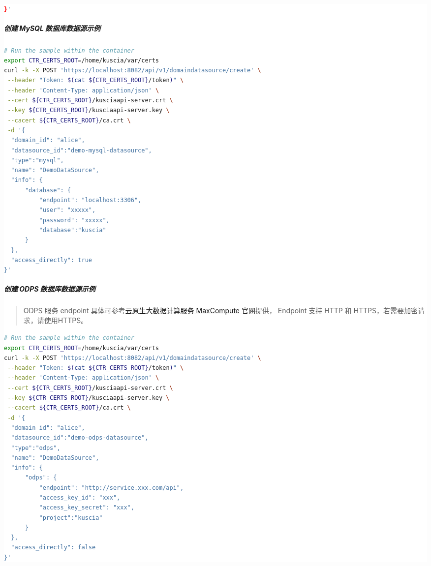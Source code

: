 ```sh
}'
```

##### 创建 MySQL 数据库数据源示例

```sh
# Run the sample within the container
export CTR_CERTS_ROOT=/home/kuscia/var/certs
curl -k -X POST 'https://localhost:8082/api/v1/domaindatasource/create' \
 --header "Token: $(cat ${CTR_CERTS_ROOT}/token)" \
 --header 'Content-Type: application/json' \
 --cert ${CTR_CERTS_ROOT}/kusciaapi-server.crt \
 --key ${CTR_CERTS_ROOT}/kusciaapi-server.key \
 --cacert ${CTR_CERTS_ROOT}/ca.crt \
 -d '{
  "domain_id": "alice",
  "datasource_id":"demo-mysql-datasource",
  "type":"mysql",
  "name": "DemoDataSource",
  "info": {
      "database": {
          "endpoint": "localhost:3306",
          "user": "xxxxx",
          "password": "xxxxx",
          "database":"kuscia"
      }
  },
  "access_directly": true
}'
```

##### 创建 ODPS 数据库数据源示例

> ODPS 服务 endpoint 具体可参考[云原生大数据计算服务 MaxCompute 官网](https://help.aliyun.com/zh/maxcompute/user-guide/endpoints)提供，
> Endpoint 支持 HTTP 和 HTTPS，若需要加密请求，请使用HTTPS。

```sh
# Run the sample within the container
export CTR_CERTS_ROOT=/home/kuscia/var/certs
curl -k -X POST 'https://localhost:8082/api/v1/domaindatasource/create' \
 --header "Token: $(cat ${CTR_CERTS_ROOT}/token)" \
 --header 'Content-Type: application/json' \
 --cert ${CTR_CERTS_ROOT}/kusciaapi-server.crt \
 --key ${CTR_CERTS_ROOT}/kusciaapi-server.key \
 --cacert ${CTR_CERTS_ROOT}/ca.crt \
 -d '{
  "domain_id": "alice",
  "datasource_id":"demo-odps-datasource",
  "type":"odps",
  "name": "DemoDataSource",
  "info": {
      "odps": {
          "endpoint": "http://service.xxx.com/api",
          "access_key_id": "xxx",
          "access_key_secret": "xxx",
          "project":"kuscia"
      }
  },
  "access_directly": false
}'

```

